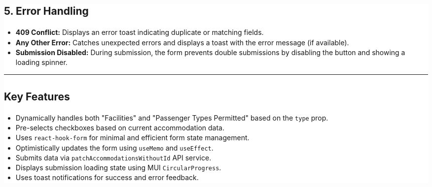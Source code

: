 ## 5. Error Handling
- **409 Conflict:** Displays an error toast indicating duplicate or matching fields.
- **Any Other Error:** Catches unexpected errors and displays a toast with the error message (if available).
- **Submission Disabled:** During submission, the form prevents double submissions by disabling the button and showing a loading spinner.

---

## Key Features

- Dynamically handles both "Facilities" and "Passenger Types Permitted" based on the `type` prop.
- Pre-selects checkboxes based on current accommodation data.
- Uses `react-hook-form` for minimal and efficient form state management.
- Optimistically updates the form using `useMemo` and `useEffect`.
- Submits data via `patchAccommodationsWithoutId` API service.
- Displays submission loading state using MUI `CircularProgress`.
- Uses toast notifications for success and error feedback.
